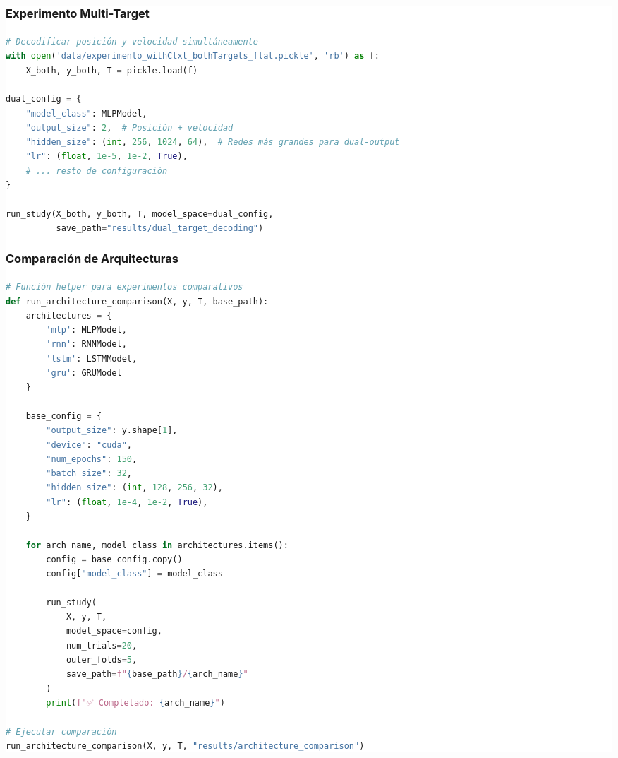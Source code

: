 ### Experimento Multi-Target

```python
# Decodificar posición y velocidad simultáneamente
with open('data/experimento_withCtxt_bothTargets_flat.pickle', 'rb') as f:
    X_both, y_both, T = pickle.load(f)

dual_config = {
    "model_class": MLPModel,
    "output_size": 2,  # Posición + velocidad
    "hidden_size": (int, 256, 1024, 64),  # Redes más grandes para dual-output
    "lr": (float, 1e-5, 1e-2, True),
    # ... resto de configuración
}

run_study(X_both, y_both, T, model_space=dual_config,
          save_path="results/dual_target_decoding")
```

### Comparación de Arquitecturas

```python
# Función helper para experimentos comparativos
def run_architecture_comparison(X, y, T, base_path):
    architectures = {
        'mlp': MLPModel,
        'rnn': RNNModel,
        'lstm': LSTMModel,
        'gru': GRUModel
    }
    
    base_config = {
        "output_size": y.shape[1],
        "device": "cuda",
        "num_epochs": 150,
        "batch_size": 32,
        "hidden_size": (int, 128, 256, 32),
        "lr": (float, 1e-4, 1e-2, True),
    }
    
    for arch_name, model_class in architectures.items():
        config = base_config.copy()
        config["model_class"] = model_class
        
        run_study(
            X, y, T,
            model_space=config,
            num_trials=20,
            outer_folds=5,
            save_path=f"{base_path}/{arch_name}"
        )
        print(f"✅ Completado: {arch_name}")

# Ejecutar comparación
run_architecture_comparison(X, y, T, "results/architecture_comparison")
```
